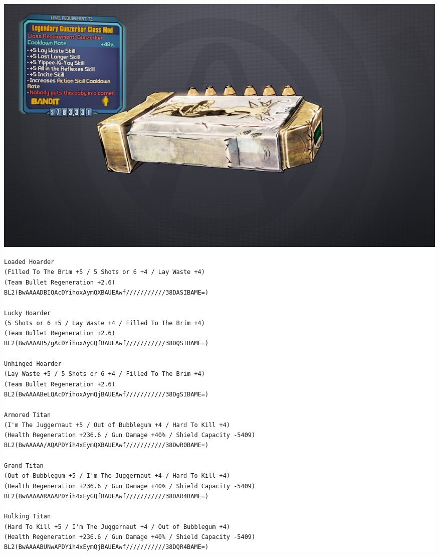 ![](./assets/classMods-legendary-gunzerker.jpeg)

    Loaded Hoarder 
    (Filled To The Brim +5 / 5 Shots or 6 +4 / Lay Waste +4) 
    (Team Bullet Regeneration +2.6) 
    BL2(BwAAAADBIQAcDYihoxAymQXBAUEAwf///////////38DASIBAME=) 

    Lucky Hoarder 
    (5 Shots or 6 +5 / Lay Waste +4 / Filled To The Brim +4) 
    (Team Bullet Regeneration +2.6) 
    BL2(BwAAAAB5/gAcDYihoxAyGQfBAUEAwf///////////38DQSIBAME=) 

    Unhinged Hoarder 
    (Lay Waste +5 / 5 Shots or 6 +4 / Filled To The Brim +4) 
    (Team Bullet Regeneration +2.6) 
    BL2(BwAAAABeLQAcDYihoxAymQjBAUEAwf///////////38DgSIBAME=) 

    Armored Titan 
    (I'm The Juggernaut +5 / Out of Bubblegum +4 / Hard To Kill +4) 
    (Health Regeneration +236.6 / Gun Damage +40% / Shield Capacity -5409) 
    BL2(BwAAAAA/AQAPDYih4xEymQXBAUEAwf///////////38DwR0BAME=) 

    Grand Titan 
    (Out of Bubblegum +5 / I'm The Juggernaut +4 / Hard To Kill +4) 
    (Health Regeneration +236.6 / Gun Damage +40% / Shield Capacity -5409) 
    BL2(BwAAAAARAAAPDYih4xEyGQfBAUEAwf///////////38DAR4BAME=) 

    Hulking Titan 
    (Hard To Kill +5 / I'm The Juggernaut +4 / Out of Bubblegum +4) 
    (Health Regeneration +236.6 / Gun Damage +40% / Shield Capacity -5409) 
    BL2(BwAAAABUNwAPDYih4xEymQjBAUEAwf///////////38DQR4BAME=) 
